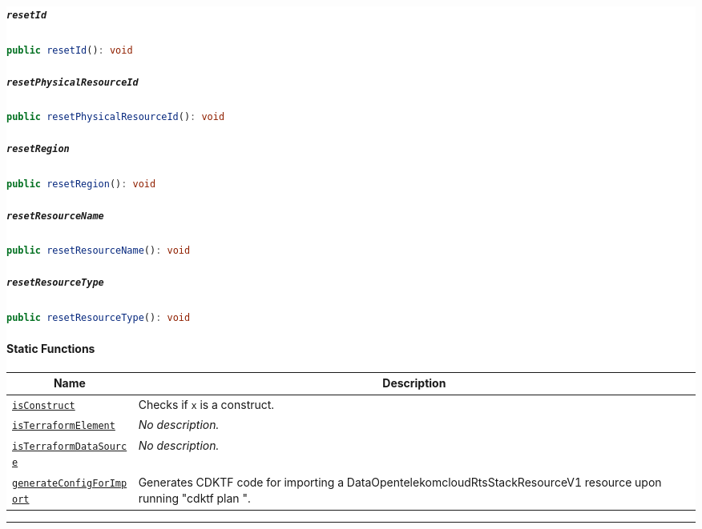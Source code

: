 ##### `resetId` <a name="resetId" id="@cdktf/provider-opentelekomcloud.dataOpentelekomcloudRtsStackResourceV1.DataOpentelekomcloudRtsStackResourceV1.resetId"></a>

```typescript
public resetId(): void
```

##### `resetPhysicalResourceId` <a name="resetPhysicalResourceId" id="@cdktf/provider-opentelekomcloud.dataOpentelekomcloudRtsStackResourceV1.DataOpentelekomcloudRtsStackResourceV1.resetPhysicalResourceId"></a>

```typescript
public resetPhysicalResourceId(): void
```

##### `resetRegion` <a name="resetRegion" id="@cdktf/provider-opentelekomcloud.dataOpentelekomcloudRtsStackResourceV1.DataOpentelekomcloudRtsStackResourceV1.resetRegion"></a>

```typescript
public resetRegion(): void
```

##### `resetResourceName` <a name="resetResourceName" id="@cdktf/provider-opentelekomcloud.dataOpentelekomcloudRtsStackResourceV1.DataOpentelekomcloudRtsStackResourceV1.resetResourceName"></a>

```typescript
public resetResourceName(): void
```

##### `resetResourceType` <a name="resetResourceType" id="@cdktf/provider-opentelekomcloud.dataOpentelekomcloudRtsStackResourceV1.DataOpentelekomcloudRtsStackResourceV1.resetResourceType"></a>

```typescript
public resetResourceType(): void
```

#### Static Functions <a name="Static Functions" id="Static Functions"></a>

| **Name** | **Description** |
| --- | --- |
| <code><a href="#@cdktf/provider-opentelekomcloud.dataOpentelekomcloudRtsStackResourceV1.DataOpentelekomcloudRtsStackResourceV1.isConstruct">isConstruct</a></code> | Checks if `x` is a construct. |
| <code><a href="#@cdktf/provider-opentelekomcloud.dataOpentelekomcloudRtsStackResourceV1.DataOpentelekomcloudRtsStackResourceV1.isTerraformElement">isTerraformElement</a></code> | *No description.* |
| <code><a href="#@cdktf/provider-opentelekomcloud.dataOpentelekomcloudRtsStackResourceV1.DataOpentelekomcloudRtsStackResourceV1.isTerraformDataSource">isTerraformDataSource</a></code> | *No description.* |
| <code><a href="#@cdktf/provider-opentelekomcloud.dataOpentelekomcloudRtsStackResourceV1.DataOpentelekomcloudRtsStackResourceV1.generateConfigForImport">generateConfigForImport</a></code> | Generates CDKTF code for importing a DataOpentelekomcloudRtsStackResourceV1 resource upon running "cdktf plan <stack-name>". |

---
